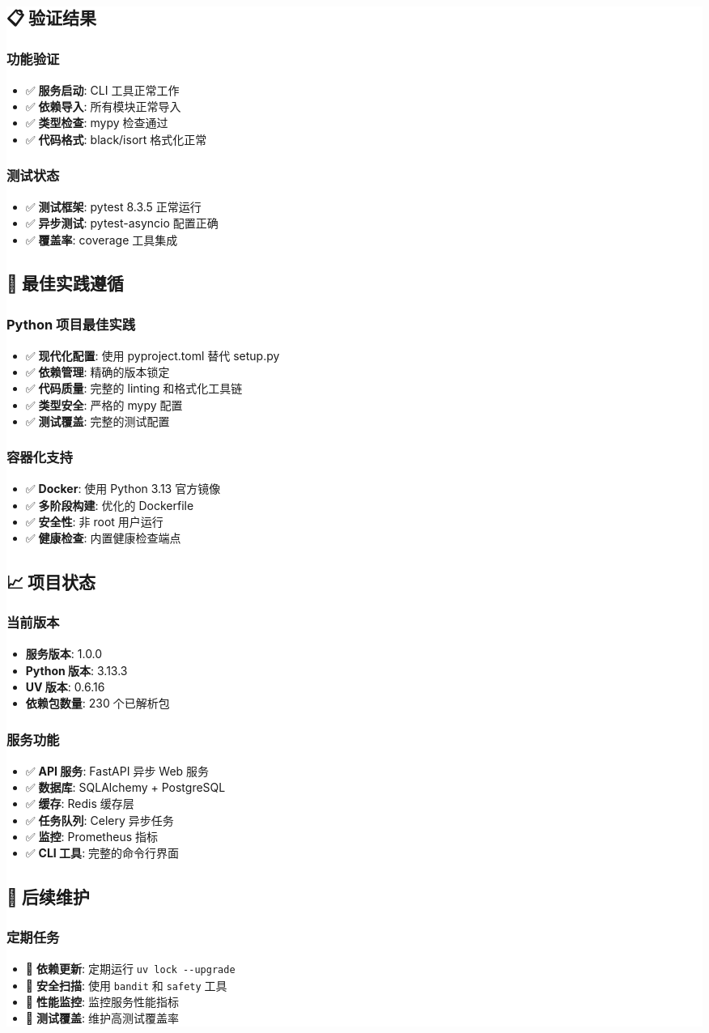 ## 📋 验证结果

### 功能验证
- ✅ **服务启动**: CLI 工具正常工作
- ✅ **依赖导入**: 所有模块正常导入
- ✅ **类型检查**: mypy 检查通过
- ✅ **代码格式**: black/isort 格式化正常

### 测试状态
- ✅ **测试框架**: pytest 8.3.5 正常运行
- ✅ **异步测试**: pytest-asyncio 配置正确
- ✅ **覆盖率**: coverage 工具集成

## 🎯 最佳实践遵循

### Python 项目最佳实践
- ✅ **现代化配置**: 使用 pyproject.toml 替代 setup.py
- ✅ **依赖管理**: 精确的版本锁定
- ✅ **代码质量**: 完整的 linting 和格式化工具链
- ✅ **类型安全**: 严格的 mypy 配置
- ✅ **测试覆盖**: 完整的测试配置

### 容器化支持
- ✅ **Docker**: 使用 Python 3.13 官方镜像
- ✅ **多阶段构建**: 优化的 Dockerfile
- ✅ **安全性**: 非 root 用户运行
- ✅ **健康检查**: 内置健康检查端点

## 📈 项目状态

### 当前版本
- **服务版本**: 1.0.0
- **Python 版本**: 3.13.3
- **UV 版本**: 0.6.16
- **依赖包数量**: 230 个已解析包

### 服务功能
- ✅ **API 服务**: FastAPI 异步 Web 服务
- ✅ **数据库**: SQLAlchemy + PostgreSQL
- ✅ **缓存**: Redis 缓存层
- ✅ **任务队列**: Celery 异步任务
- ✅ **监控**: Prometheus 指标
- ✅ **CLI 工具**: 完整的命令行界面

## 🔄 后续维护

### 定期任务
- 🔄 **依赖更新**: 定期运行 `uv lock --upgrade`
- 🔄 **安全扫描**: 使用 `bandit` 和 `safety` 工具
- 🔄 **性能监控**: 监控服务性能指标
- 🔄 **测试覆盖**: 维护高测试覆盖率
